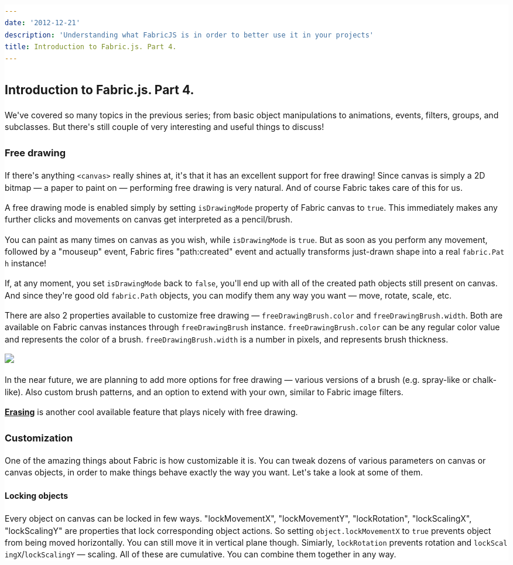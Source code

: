 ```yaml
---
date: '2012-12-21'
description: 'Understanding what FabricJS is in order to better use it in your projects'
title: Introduction to Fabric.js. Part 4.
---
```


## Introduction to Fabric.js. Part 4.

We've covered so many topics in the previous series; from basic object manipulations to animations, events, filters, groups, and subclasses. But there's still couple of very interesting and useful things to discuss!

### Free drawing

If there's anything `<canvas>` really shines at, it's that it has an excellent support for free drawing! Since canvas is simply a 2D bitmap — a paper to paint on — performing free drawing is very natural. And of course Fabric takes care of this for us.

A free drawing mode is enabled simply by setting `isDrawingMode` property of Fabric canvas to `true`. This immediately makes any further clicks and movements on canvas get interpreted as a pencil/brush.

You can paint as many times on canvas as you wish, while `isDrawingMode` is `true`. But as soon as you perform any movement, followed by a "mouseup" event, Fabric fires "path:created" event and actually transforms just-drawn shape into a real `fabric.Path` instance!

If, at any moment, you set `isDrawingMode` back to `false`, you'll end up with all of the created path objects still present on canvas. And since they're good old `fabric.Path` objects, you can modify them any way you want — move, rotate, scale, etc.

There are also 2 properties available to customize free drawing — `freeDrawingBrush.color` and `freeDrawingBrush.width`. Both are available on Fabric canvas instances through `freeDrawingBrush` instance. `freeDrawingBrush.color` can be any regular color value and represents the color of a brush. `freeDrawingBrush.width` is a number in pixels, and represents brush thickness.

![](/article_assets/4_1.png)

In the near future, we are planning to add more options for free drawing — various versions of a brush (e.g. spray-like or chalk-like). Also custom brush patterns, and an option to extend with your own, similar to Fabric image filters.

[**Erasing**](/erasing) is another cool available feature that plays nicely with free drawing.

### Customization

One of the amazing things about Fabric is how customizable it is. You can tweak dozens of various parameters on canvas or canvas objects, in order to make things behave exactly the way you want. Let's take a look at some of them.

#### Locking objects

Every object on canvas can be locked in few ways. "lockMovementX", "lockMovementY", "lockRotation", "lockScalingX", "lockScalingY" are properties that lock corresponding object actions. So setting `object.lockMovementX` to `true` prevents object from being moved horizontally. You can still move it in vertical plane though. Simiarly, `lockRotation` prevents rotation and `lockScalingX`/`lockScalingY` — scaling. All of these are cumulative. You can combine them together in any way.
